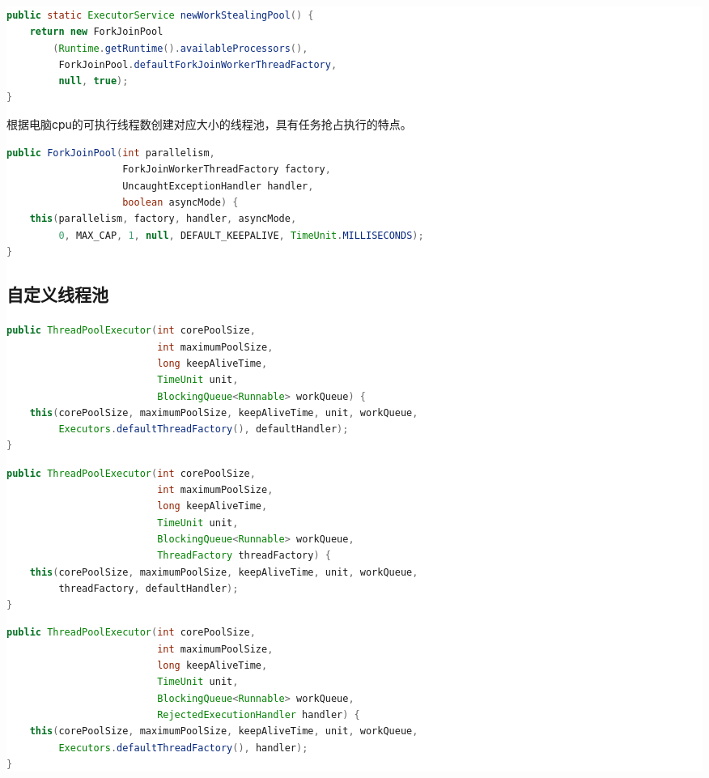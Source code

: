 ```java
public static ExecutorService newWorkStealingPool() {
    return new ForkJoinPool
        (Runtime.getRuntime().availableProcessors(),
         ForkJoinPool.defaultForkJoinWorkerThreadFactory,
         null, true);
}
```

根据电脑cpu的可执行线程数创建对应大小的线程池，具有任务抢占执行的特点。

```java
public ForkJoinPool(int parallelism,
                    ForkJoinWorkerThreadFactory factory,
                    UncaughtExceptionHandler handler,
                    boolean asyncMode) {
    this(parallelism, factory, handler, asyncMode,
         0, MAX_CAP, 1, null, DEFAULT_KEEPALIVE, TimeUnit.MILLISECONDS);
}
```

## 自定义线程池

```java
public ThreadPoolExecutor(int corePoolSize,
                          int maximumPoolSize,
                          long keepAliveTime,
                          TimeUnit unit,
                          BlockingQueue<Runnable> workQueue) {
    this(corePoolSize, maximumPoolSize, keepAliveTime, unit, workQueue,
         Executors.defaultThreadFactory(), defaultHandler);
}
```

```java
public ThreadPoolExecutor(int corePoolSize,
                          int maximumPoolSize,
                          long keepAliveTime,
                          TimeUnit unit,
                          BlockingQueue<Runnable> workQueue,
                          ThreadFactory threadFactory) {
    this(corePoolSize, maximumPoolSize, keepAliveTime, unit, workQueue,
         threadFactory, defaultHandler);
}
```

```java
public ThreadPoolExecutor(int corePoolSize,
                          int maximumPoolSize,
                          long keepAliveTime,
                          TimeUnit unit,
                          BlockingQueue<Runnable> workQueue,
                          RejectedExecutionHandler handler) {
    this(corePoolSize, maximumPoolSize, keepAliveTime, unit, workQueue,
         Executors.defaultThreadFactory(), handler);
}
```

